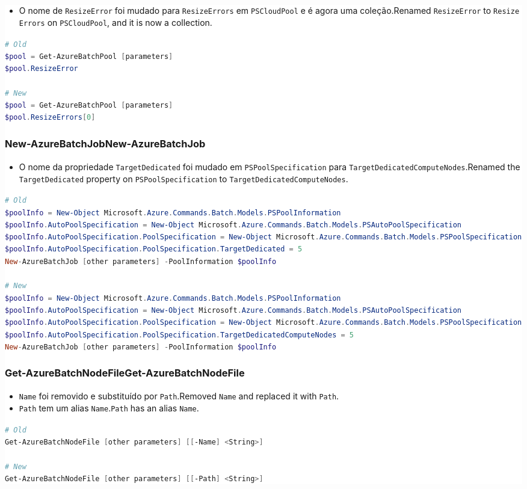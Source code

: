 - <span data-ttu-id="3dbfe-152">O nome de `ResizeError` foi mudado para `ResizeErrors` em `PSCloudPool` e é agora uma coleção.</span><span class="sxs-lookup"><span data-stu-id="3dbfe-152">Renamed `ResizeError` to `ResizeErrors` on `PSCloudPool`, and it is now a collection.</span></span>

```powershell
# Old
$pool = Get-AzureBatchPool [parameters]
$pool.ResizeError

# New
$pool = Get-AzureBatchPool [parameters]
$pool.ResizeErrors[0]
```

### <a name="new-azurebatchjob"></a><span data-ttu-id="3dbfe-153">**New-AzureBatchJob**</span><span class="sxs-lookup"><span data-stu-id="3dbfe-153">**New-AzureBatchJob**</span></span>
- <span data-ttu-id="3dbfe-154">O nome da propriedade `TargetDedicated` foi mudado em `PSPoolSpecification` para `TargetDedicatedComputeNodes`.</span><span class="sxs-lookup"><span data-stu-id="3dbfe-154">Renamed the `TargetDedicated` property on `PSPoolSpecification` to `TargetDedicatedComputeNodes`.</span></span>

```powershell
# Old
$poolInfo = New-Object Microsoft.Azure.Commands.Batch.Models.PSPoolInformation
$poolInfo.AutoPoolSpecification = New-Object Microsoft.Azure.Commands.Batch.Models.PSAutoPoolSpecification
$poolInfo.AutoPoolSpecification.PoolSpecification = New-Object Microsoft.Azure.Commands.Batch.Models.PSPoolSpecification
$poolInfo.AutoPoolSpecification.PoolSpecification.TargetDedicated = 5
New-AzureBatchJob [other parameters] -PoolInformation $poolInfo

# New
$poolInfo = New-Object Microsoft.Azure.Commands.Batch.Models.PSPoolInformation
$poolInfo.AutoPoolSpecification = New-Object Microsoft.Azure.Commands.Batch.Models.PSAutoPoolSpecification
$poolInfo.AutoPoolSpecification.PoolSpecification = New-Object Microsoft.Azure.Commands.Batch.Models.PSPoolSpecification
$poolInfo.AutoPoolSpecification.PoolSpecification.TargetDedicatedComputeNodes = 5
New-AzureBatchJob [other parameters] -PoolInformation $poolInfo
```

### <a name="get-azurebatchnodefile"></a><span data-ttu-id="3dbfe-155">**Get-AzureBatchNodeFile**</span><span class="sxs-lookup"><span data-stu-id="3dbfe-155">**Get-AzureBatchNodeFile**</span></span>
 - <span data-ttu-id="3dbfe-156">`Name` foi removido e substituído por `Path`.</span><span class="sxs-lookup"><span data-stu-id="3dbfe-156">Removed `Name` and replaced it with `Path`.</span></span>
 - <span data-ttu-id="3dbfe-157">`Path` tem um alias `Name`.</span><span class="sxs-lookup"><span data-stu-id="3dbfe-157">`Path` has an alias `Name`.</span></span>

```powershell
# Old
Get-AzureBatchNodeFile [other parameters] [[-Name] <String>]

# New
Get-AzureBatchNodeFile [other parameters] [[-Path] <String>]
```

